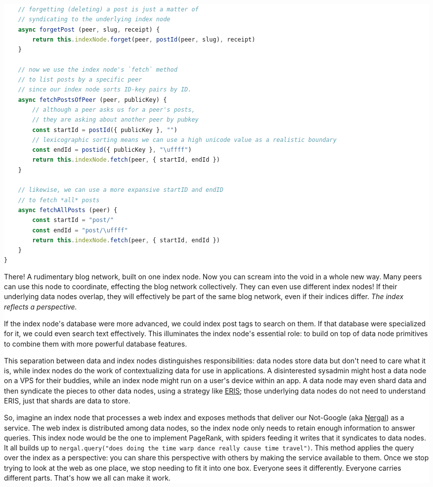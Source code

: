 ```js
    // forgetting (deleting) a post is just a matter of
    // syndicating to the underlying index node
    async forgetPost (peer, slug, receipt) {
        return this.indexNode.forget(peer, postId(peer, slug), receipt)
    }

    // now we use the index node's `fetch` method
    // to list posts by a specific peer
    // since our index node sorts ID-key pairs by ID.
    async fetchPostsOfPeer (peer, publicKey) {
        // although a peer asks us for a peer's posts,
        // they are asking about another peer by pubkey
        const startId = postId({ publicKey }, "")
        // lexicographic sorting means we can use a high unicode value as a realistic boundary
        const endId = postid({ publicKey }, "\uffff")
        return this.indexNode.fetch(peer, { startId, endId })
    }

    // likewise, we can use a more expansive startID and endID
    // to fetch *all* posts
    async fetchAllPosts (peer) {
        const startId = "post/"
        const endId = "post/\uffff"
        return this.indexNode.fetch(peer, { startId, endId })
    }
}
```

There! A rudimentary blog network, built on one index node. Now you can scream into the void in a whole new way. Many peers can use this node to coordinate, effecting the blog network collectively. They can even use different index nodes! If their underlying data nodes overlap, they will effectively be part of the same blog network, even if their indices differ. *The index reflects a perspective.*

If the index node's database were more advanced, we could index post tags to search on them. If that database were specialized for it, we could even search text effectively. This illuminates the index node's essential role: to build on top of data node primitives to combine them with more powerful database features.

This separation between data and index nodes distinguishes responsibilities: data nodes store data but don't need to care what it is, while index nodes do the work of contextualizing data for use in applications. A disinterested sysadmin might host a data node on a VPS for their buddies, while an index node might run on a user's device within an app. A data node may even shard data and then syndicate the pieces to other data nodes, using a strategy like [ERIS](https://eris.codeberg.page/); those underlying data nodes do not need to understand ERIS, just that shards are data to store.

So, imagine an index node that processes a web index and exposes methods that deliver our Not-Google (aka [Nergal](https://en.wikipedia.org/wiki/Nergal)) as a service. The web index is distributed among data nodes, so the index node only needs to retain enough information to answer queries. This index node would be the one to implement PageRank, with spiders feeding it writes that it syndicates to data nodes. It all builds up to `nergal.query("does doing the time warp dance really cause time travel")`. This method applies the query over the index as a perspective: you can share this perspective with others by making the service available to them. Once we stop trying to look at the web as one place, we stop needing to fit it into one box. Everyone sees it differently. Everyone carries different parts. That's how we all can make it work.
